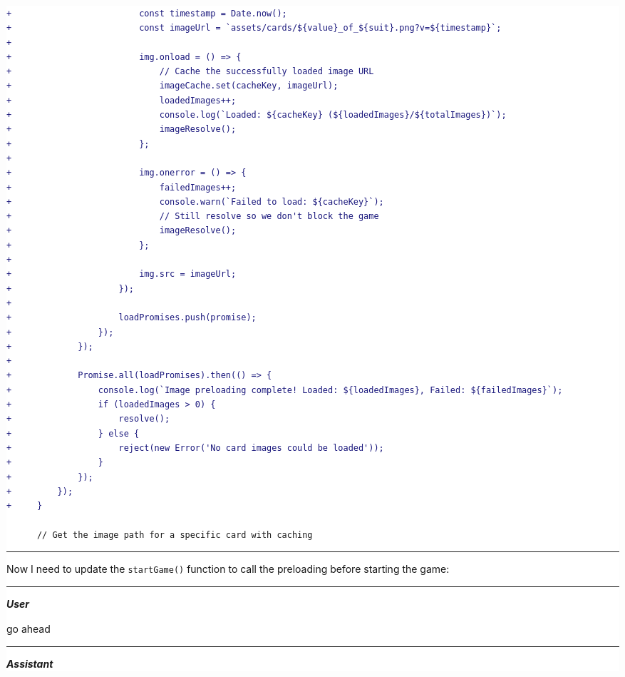 ```diff
+                         const timestamp = Date.now();
+                         const imageUrl = `assets/cards/${value}_of_${suit}.png?v=${timestamp}`;
+                         
+                         img.onload = () => {
+                             // Cache the successfully loaded image URL
+                             imageCache.set(cacheKey, imageUrl);
+                             loadedImages++;
+                             console.log(`Loaded: ${cacheKey} (${loadedImages}/${totalImages})`);
+                             imageResolve();
+                         };
+                         
+                         img.onerror = () => {
+                             failedImages++;
+                             console.warn(`Failed to load: ${cacheKey}`);
+                             // Still resolve so we don't block the game
+                             imageResolve();
+                         };
+                         
+                         img.src = imageUrl;
+                     });
+                     
+                     loadPromises.push(promise);
+                 });
+             });
+             
+             Promise.all(loadPromises).then(() => {
+                 console.log(`Image preloading complete! Loaded: ${loadedImages}, Failed: ${failedImages}`);
+                 if (loadedImages > 0) {
+                     resolve();
+                 } else {
+                     reject(new Error('No card images could be loaded'));
+                 }
+             });
+         });
+     }
      
      // Get the image path for a specific card with caching
```

---

Now I need to update the `startGame()` function to call the preloading before starting the game:

---

_**User**_

go ahead

---

_**Assistant**_
